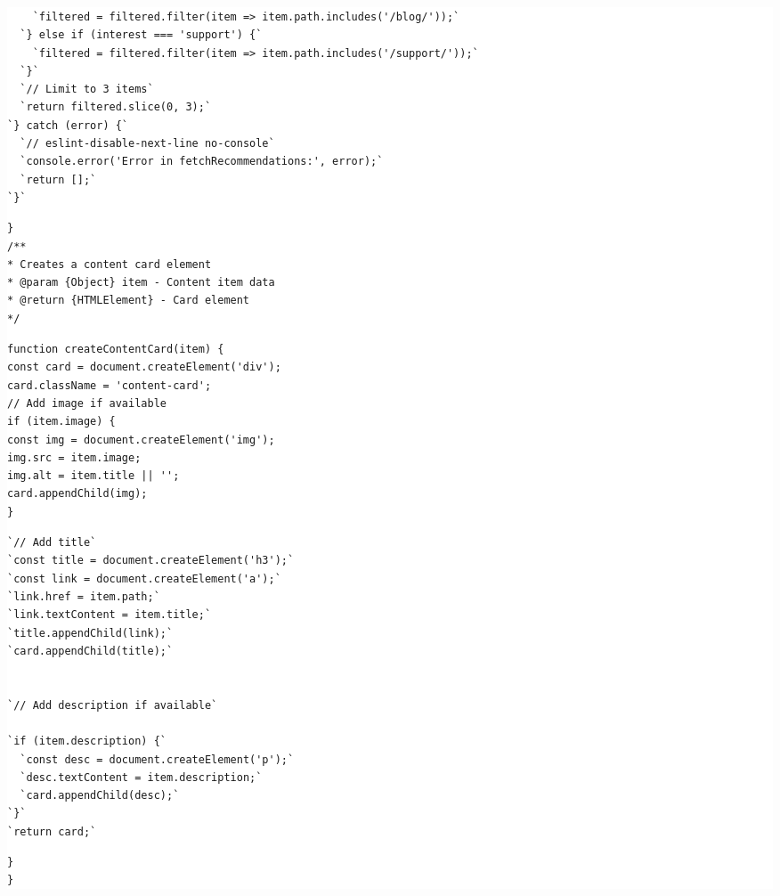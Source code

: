        `filtered = filtered.filter(item => item.path.includes('/blog/'));`  
      `} else if (interest === 'support') {`  
        `filtered = filtered.filter(item => item.path.includes('/support/'));`  
      `}`  
      `// Limit to 3 items`  
      `return filtered.slice(0, 3);`  
    `} catch (error) {`  
      `// eslint-disable-next-line no-console`  
      `console.error('Error in fetchRecommendations:', error);`  
      `return [];`  
    `}`  
  `}`  
  `/**`  
   `* Creates a content card element`  
   `* @param {Object} item - Content item data`  
   `* @return {HTMLElement} - Card element`  
   `*/`

  `function createContentCard(item) {`  
    `const card = document.createElement('div');`  
    `card.className = 'content-card';`  
    `// Add image if available`  
    `if (item.image) {`  
      `const img = document.createElement('img');`  
      `img.src = item.image;`  
      `img.alt = item.title || '';`  
      `card.appendChild(img);`  
    `}`

    `// Add title`  
    `const title = document.createElement('h3');`  
    `const link = document.createElement('a');`  
    `link.href = item.path;`  
    `link.textContent = item.title;`  
    `title.appendChild(link);`  
    `card.appendChild(title);`  
   

    `// Add description if available`

    `if (item.description) {`  
      `const desc = document.createElement('p');`  
      `desc.textContent = item.description;`  
      `card.appendChild(desc);`  
    `}`  
    `return card;`  
  `}`  
`}`  
